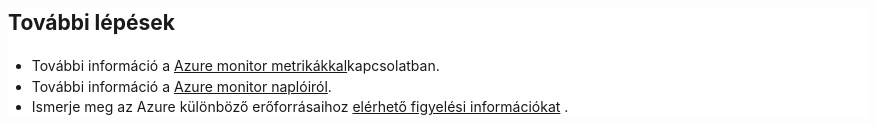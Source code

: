 

## <a name="next-steps"></a>További lépések

- További információ a [Azure monitor metrikákkal](data-platform-metrics.md)kapcsolatban.
- További információ a [Azure monitor naplóiról](data-platform-logs.md).
- Ismerje meg az Azure különböző erőforrásaihoz [elérhető figyelési információkat](data-sources.md) .
